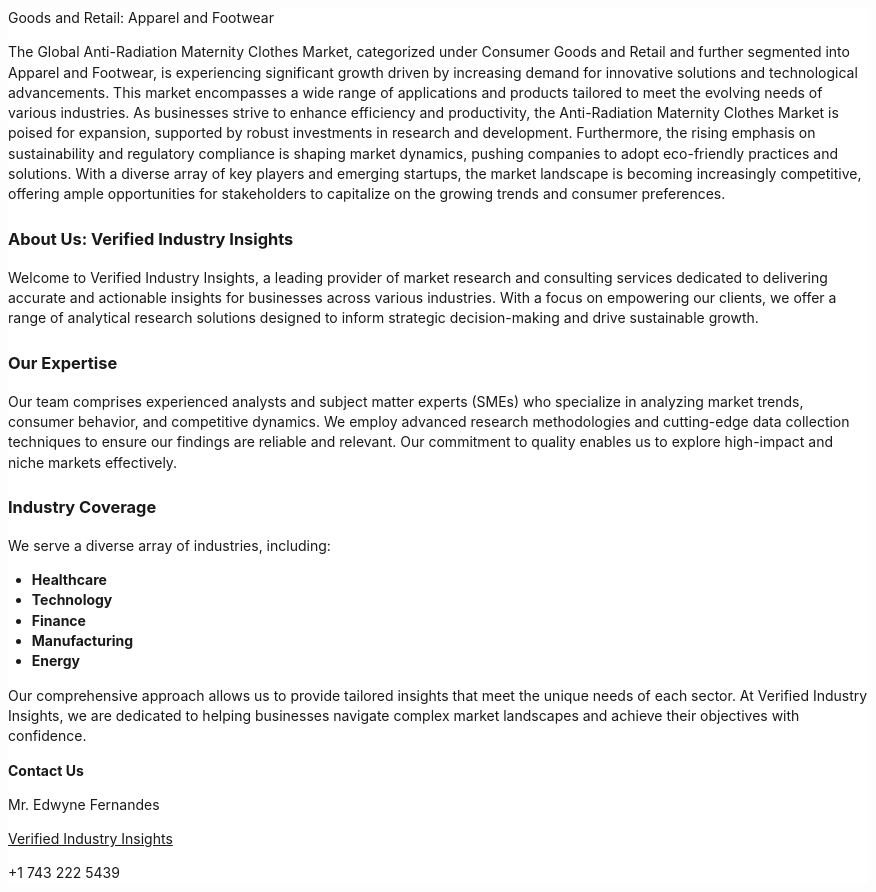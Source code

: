Goods and Retail: Apparel and Footwear </h3><p>The Global Anti-Radiation Maternity Clothes Market, categorized under Consumer Goods and Retail and further segmented into Apparel and Footwear, is experiencing significant growth driven by increasing demand for innovative solutions and technological advancements. This market encompasses a wide range of applications and products tailored to meet the evolving needs of various industries. As businesses strive to enhance efficiency and productivity, the Anti-Radiation Maternity Clothes Market is poised for expansion, supported by robust investments in research and development. Furthermore, the rising emphasis on sustainability and regulatory compliance is shaping market dynamics, pushing companies to adopt eco-friendly practices and solutions. With a diverse array of key players and emerging startups, the market landscape is becoming increasingly competitive, offering ample opportunities for stakeholders to capitalize on the growing trends and consumer preferences.</p><h3>About Us: Verified Industry Insights</h3><p>Welcome to Verified Industry Insights, a leading provider of market research and consulting services dedicated to delivering accurate and actionable insights for businesses across various industries. With a focus on empowering our clients, we offer a range of analytical research solutions designed to inform strategic decision-making and drive sustainable growth.</p><h3>Our Expertise</h3><p>Our team comprises experienced analysts and subject matter experts (SMEs) who specialize in analyzing market trends, consumer behavior, and competitive dynamics. We employ advanced research methodologies and cutting-edge data collection techniques to ensure our findings are reliable and relevant. Our commitment to quality enables us to explore high-impact and niche markets effectively.</p><h3>Industry Coverage</h3><p>We serve a diverse array of industries, including:</p><ul><li><strong>Healthcare</strong></li><li><strong>Technology</strong></li><li><strong>Finance</strong></li><li><strong>Manufacturing</strong></li><li><strong>Energy</strong></li></ul><p>Our comprehensive approach allows us to provide tailored insights that meet the unique needs of each sector. At Verified Industry Insights, we are dedicated to helping businesses navigate complex market landscapes and achieve their objectives with confidence.</p><p><strong>Contact Us</strong></p><p>Mr. Edwyne Fernandes</p><p><a href="https://www.verifiedindustryinsights.com/">Verified Industry Insights</a></p><p>+1 743 222 5439</p>
